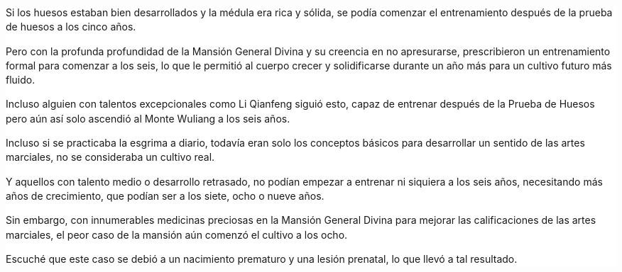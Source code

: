 Si los huesos estaban bien desarrollados y la médula era rica y sólida, se podía comenzar el entrenamiento después de la prueba de huesos a los cinco años.

Pero con la profunda profundidad de la Mansión General Divina y su creencia en no apresurarse, prescribieron un entrenamiento formal para comenzar a los seis, lo que le permitió al cuerpo crecer y solidificarse durante un año más para un cultivo futuro más fluido.

Incluso alguien con talentos excepcionales como Li Qianfeng siguió esto, capaz de entrenar después de la Prueba de Huesos pero aún así solo ascendió al Monte Wuliang a los seis años.

Incluso si se practicaba la esgrima a diario, todavía eran solo los conceptos básicos para desarrollar un sentido de las artes marciales, no se consideraba un cultivo real.

Y aquellos con talento medio o desarrollo retrasado, no podían empezar a entrenar ni siquiera a los seis años, necesitando más años de crecimiento, que podían ser a los siete, ocho o nueve años.

Sin embargo, con innumerables medicinas preciosas en la Mansión General Divina para mejorar las calificaciones de las artes marciales, el peor caso de la mansión aún comenzó el cultivo a los ocho.

Escuché que este caso se debió a un nacimiento prematuro y una lesión prenatal, lo que llevó a tal resultado.

